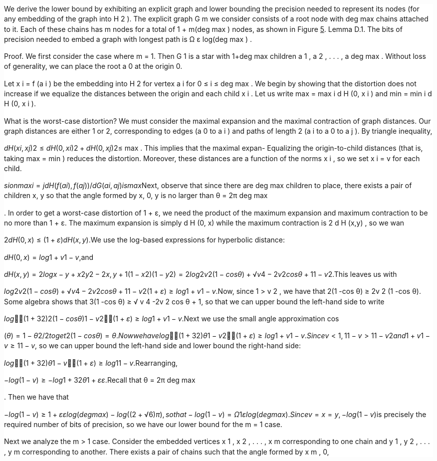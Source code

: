 We derive the lower bound by exhibiting an explicit graph and lower bounding the precision needed to represent its nodes (for any embedding of the graph into H 2 ). The explicit graph G m we consider consists of a root node with deg max chains attached to it. Each of these chains has m nodes for a total of 1 + m(deg max ) nodes, as shown in Figure [5](#fig_7). Lemma D.1. The bits of precision needed to embed a graph with longest path is Ω ε log(deg max ) .

Proof. We first consider the case where m = 1. Then G 1 is a star with 1+deg max children a 1 , a 2 , . . . , a deg max . Without loss of generality, we can place the root a 0 at the origin 0.

Let x i = f (a i ) be the embedding into H 2 for vertex a i for 0 ≤ i ≤ deg max . We begin by showing that the distortion does not increase if we equalize the distances between the origin and each child x i . Let us write max = max i d H (0, x i ) and min = min i d H (0, x i ).

What is the worst-case distortion? We must consider the maximal expansion and the maximal contraction of graph distances. Our graph distances are either 1 or 2, corresponding to edges (a 0 to a i ) and paths of length 2 (a i to a 0 to a j ). By triangle inequality,

$d H (xi,xj ) 2 ≤ d H (0,xi) 2 + d H (0,xj ) 2$≤ max . This implies that the maximal expan- Equalizing the origin-to-child distances (that is, taking max = min ) reduces the distortion. Moreover, these distances are a function of the norms x i , so we set x i = v for each child.

$sion max i =j d H (f (a i ), f (a j ))/d G (a i , a j ) is max$Next, observe that since there are deg max children to place, there exists a pair of children x, y so that the angle formed by x, 0, y is no larger than θ = 2π deg max

. In order to get a worst-case distortion of 1 + ε, we need the product of the maximum expansion and maximum contraction to be no more than 1 + ε. The maximum expansion is simply d H (0, x) while the maximum contraction is 2 d H (x,y) , so we wan

$2d H (0, x) ≤ (1 + ε)d H (x, y).$We use the log-based expressions for hyperbolic distance:

$d H (0, x) = log 1 + v 1 -v ,$and

$d H (x, y) = 2 log x -y + x 2 y 2 -2 x, y + 1 (1 -x 2 )(1 -y 2 ) = 2 log 2v 2 (1 -cos θ) + √ v 4 -2v 2 cos θ + 1 1 -v 2 .$This leaves us with

$log 2v 2 (1 -cos θ) + √ v 4 -2v 2 cos θ + 1 1 -v 2 (1 + ε) ≥ log 1 + v 1 -v .$Now, since 1 > v 2 , we have that 2(1 -cos θ) ≥ 2v 2 (1 -cos θ). Some algebra shows that 3(1 -cos θ) ≥ √ v 4 -2v 2 cos θ + 1, so that we can upper bound the left-hand side to write

$log   (1 + 3 2 ) 2(1 -cos θ) 1 -v 2   (1 + ε) ≥ log 1 + v 1 -v .$Next we use the small angle approximation cos

$(θ) = 1 -θ 2 /2 to get 2(1 -cos θ) = θ. Now we have log   (1 + 3 2 )θ 1 -v 2   (1 + ε) ≥ log 1 + v 1 -v . Since v < 1, 1 1-v > 1 1-v 2 and 1+v 1-v ≥ 1 1-v$, so we can upper bound the left-hand side and lower bound the right-hand side:

$log   (1 + 3 2 )θ 1 -v   (1 + ε) ≥ log 1 1 -v .$Rearranging,

$-log(1 -v) ≥ -log 1 + 3 2 θ 1 + ε ε .$Recall that θ = 2π deg max

. Then we have that

$-log(1 -v) ≥ 1 + ε ε log(deg max ) -log((2 + √ 6)π) , so that -log(1 -v) = Ω 1 ε log(deg max ) . Since v = x = y , -log(1 -v)$is precisely the required number of bits of precision, so we have our lower bound for the m = 1 case.

Next we analyze the m > 1 case. Consider the embedded vertices x 1 , x 2 , . . . , x m corresponding to one chain and y 1 , y 2 , . . . , y m corresponding to another. There exists a pair of chains such that the angle formed by x m , 0,
